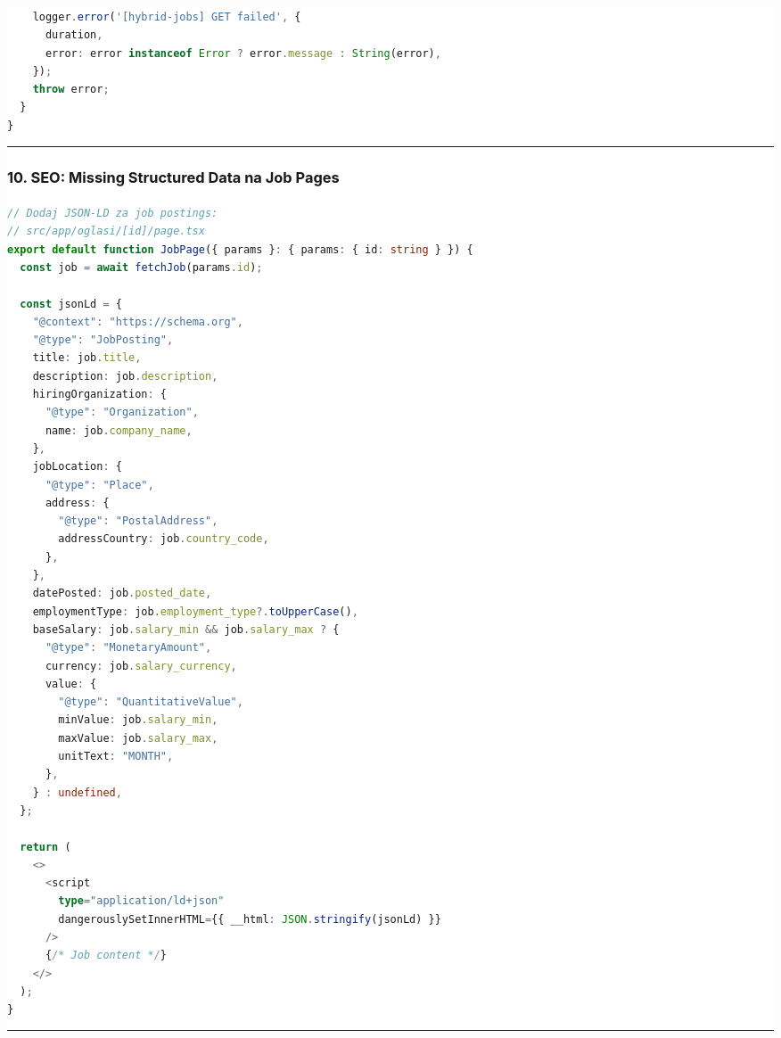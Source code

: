 ```typescript
    logger.error('[hybrid-jobs] GET failed', {
      duration,
      error: error instanceof Error ? error.message : String(error),
    });
    throw error;
  }
}
```

---

### 10. **SEO: Missing Structured Data na Job Pages**
```typescript
// Dodaj JSON-LD za job postings:
// src/app/oglasi/[id]/page.tsx
export default function JobPage({ params }: { params: { id: string } }) {
  const job = await fetchJob(params.id);
  
  const jsonLd = {
    "@context": "https://schema.org",
    "@type": "JobPosting",
    title: job.title,
    description: job.description,
    hiringOrganization: {
      "@type": "Organization",
      name: job.company_name,
    },
    jobLocation: {
      "@type": "Place",
      address: {
        "@type": "PostalAddress",
        addressCountry: job.country_code,
      },
    },
    datePosted: job.posted_date,
    employmentType: job.employment_type?.toUpperCase(),
    baseSalary: job.salary_min && job.salary_max ? {
      "@type": "MonetaryAmount",
      currency: job.salary_currency,
      value: {
        "@type": "QuantitativeValue",
        minValue: job.salary_min,
        maxValue: job.salary_max,
        unitText: "MONTH",
      },
    } : undefined,
  };
  
  return (
    <>
      <script
        type="application/ld+json"
        dangerouslySetInnerHTML={{ __html: JSON.stringify(jsonLd) }}
      />
      {/* Job content */}
    </>
  );
}
```

---